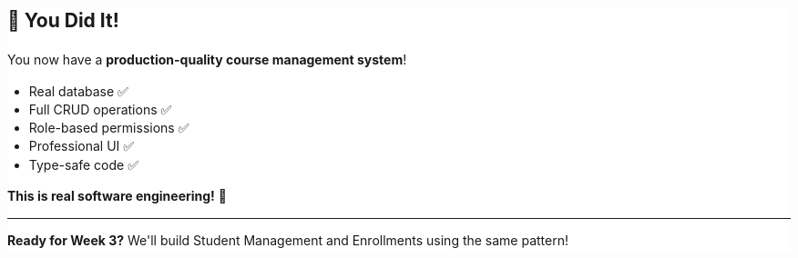 
## 🎉 You Did It!

You now have a **production-quality course management system**!

- Real database ✅
- Full CRUD operations ✅
- Role-based permissions ✅
- Professional UI ✅
- Type-safe code ✅

**This is real software engineering!** 🚀

---

**Ready for Week 3?** We'll build Student Management and Enrollments using the same pattern!

